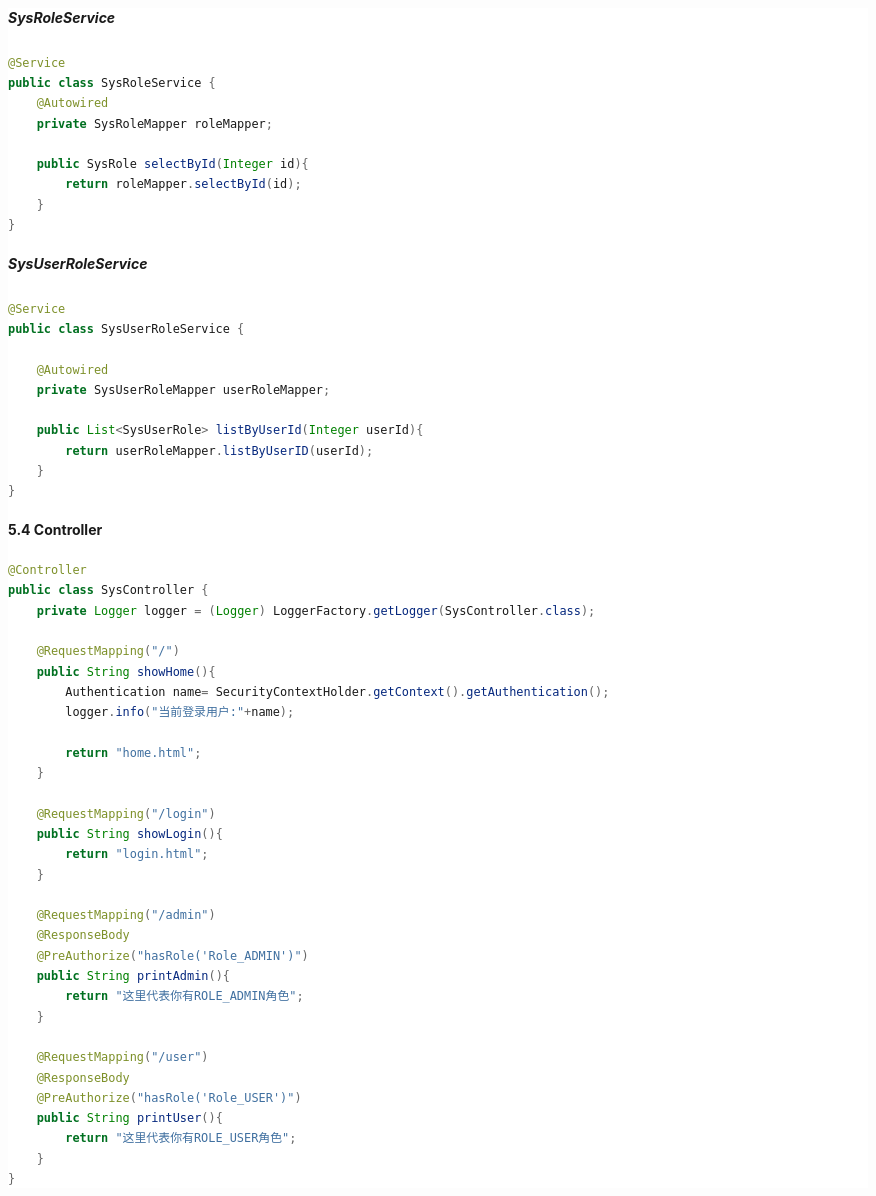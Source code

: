 ##### SysRoleService

```java
@Service
public class SysRoleService {
    @Autowired
    private SysRoleMapper roleMapper;

    public SysRole selectById(Integer id){
        return roleMapper.selectById(id);
    }
}
```

##### SysUserRoleService

```java
@Service
public class SysUserRoleService {

    @Autowired
    private SysUserRoleMapper userRoleMapper;

    public List<SysUserRole> listByUserId(Integer userId){
        return userRoleMapper.listByUserID(userId);
    }
}
```



#### 5.4 Controller

```java
@Controller
public class SysController {
    private Logger logger = (Logger) LoggerFactory.getLogger(SysController.class);

    @RequestMapping("/")
    public String showHome(){
        Authentication name= SecurityContextHolder.getContext().getAuthentication();
        logger.info("当前登录用户:"+name);

        return "home.html";
    }

    @RequestMapping("/login")
    public String showLogin(){
        return "login.html";
    }

    @RequestMapping("/admin")
    @ResponseBody
    @PreAuthorize("hasRole('Role_ADMIN')")
    public String printAdmin(){
        return "这里代表你有ROLE_ADMIN角色";
    }

    @RequestMapping("/user")
    @ResponseBody
    @PreAuthorize("hasRole('Role_USER')")
    public String printUser(){
        return "这里代表你有ROLE_USER角色";
    }
}
```
